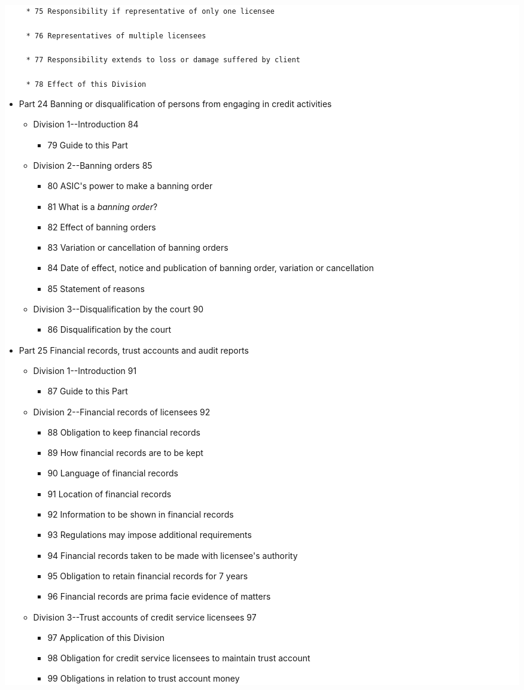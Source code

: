          * 75 Responsibility if representative of only one licensee 

         * 76 Representatives of multiple licensees 

         * 77 Responsibility extends to loss or damage suffered by client 

         * 78 Effect of this Division 

   * Part 24 Banning or disqualification of persons from engaging in credit activities 

      * Division 1--Introduction	84

         * 79 Guide to this Part 

      * Division 2--Banning orders	85

         * 80 ASIC's power to make a banning order 

         * 81 What is a _banning order_? 

         * 82 Effect of banning orders 

         * 83 Variation or cancellation of banning orders 

         * 84 Date of effect, notice and publication of banning order, variation or cancellation 

         * 85 Statement of reasons 

      * Division 3--Disqualification by the court	90

         * 86 Disqualification by the court 

   * Part 25 Financial records, trust accounts and audit reports 

      * Division 1--Introduction	91

         * 87 Guide to this Part 

      * Division 2--Financial records of licensees	92

         * 88 Obligation to keep financial records 

         * 89 How financial records are to be kept 

         * 90 Language of financial records 

         * 91 Location of financial records 

         * 92 Information to be shown in financial records 

         * 93 Regulations may impose additional requirements 

         * 94 Financial records taken to be made with licensee's authority 

         * 95 Obligation to retain financial records for 7 years 

         * 96 Financial records are prima facie evidence of matters 

      * Division 3--Trust accounts of credit service licensees	97

         * 97 Application of this Division 

         * 98 Obligation for credit service licensees to maintain trust account 

         * 99 Obligations in relation to trust account money 
